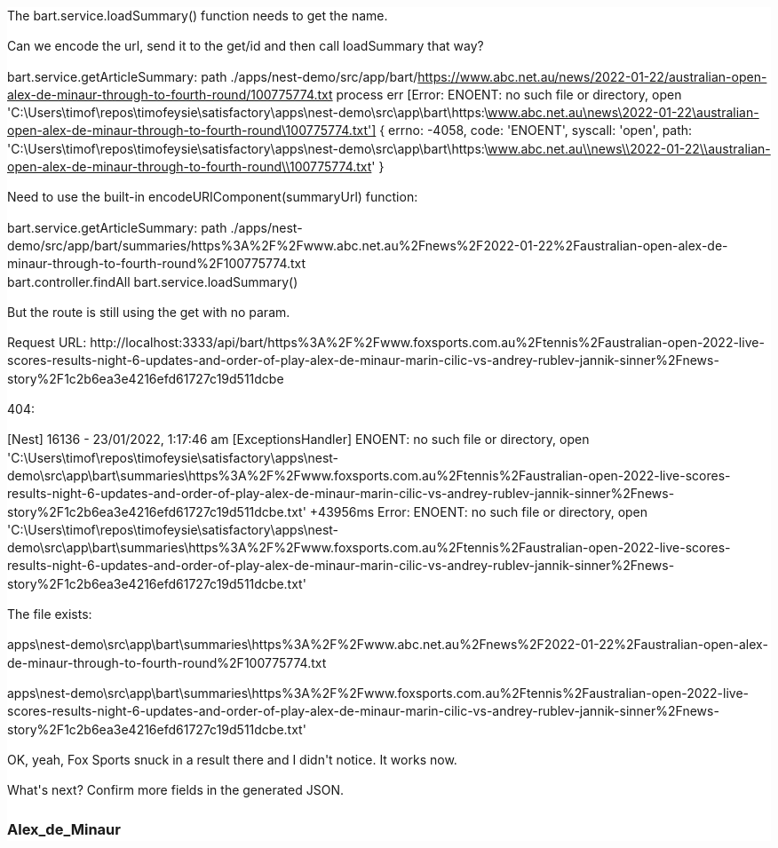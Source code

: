 The bart.service.loadSummary() function needs to get the name.

Can we encode the url, send it to the get/id and then call loadSummary that way?

bart.service.getArticleSummary: path ./apps/nest-demo/src/app/bart/https://www.abc.net.au/news/2022-01-22/australian-open-alex-de-minaur-through-to-fourth-round/100775774.txt
process err [Error: ENOENT: no such file or directory, open 'C:\Users\timof\repos\timofeysie\satisfactory\apps\nest-demo\src\app\bart\https:\www.abc.net.au\news\2022-01-22\australian-open-alex-de-minaur-through-to-fourth-round\100775774.txt'] {
  errno: -4058,
  code: 'ENOENT',
  syscall: 'open',
  path: 'C:\\Users\\timof\\repos\\timofeysie\\satisfactory\\apps\\nest-demo\\src\\app\\bart\\https:\\www.abc.net.au\\news\\2022-01-22\\australian-open-alex-de-minaur-through-to-fourth-round\\100775774.txt'
}

Need to use the built-in encodeURIComponent(summaryUrl) function:

bart.service.getArticleSummary: path ./apps/nest-demo/src/app/bart/summaries/https%3A%2F%2Fwww.abc.net.au%2Fnews%2F2022-01-22%2Faustralian-open-alex-de-minaur-through-to-fourth-round%2F100775774.txt    
bart.controller.findAll
bart.service.loadSummary()

But the route is still using the get with no param.

Request URL: http://localhost:3333/api/bart/https%3A%2F%2Fwww.foxsports.com.au%2Ftennis%2Faustralian-open-2022-live-scores-results-night-6-updates-and-order-of-play-alex-de-minaur-marin-cilic-vs-andrey-rublev-jannik-sinner%2Fnews-story%2F1c2b6ea3e4216efd61727c19d511dcbe

404:

[Nest] 16136   - 23/01/2022, 1:17:46 am   [ExceptionsHandler] ENOENT: no such file or directory, open 'C:\Users\timof\repos\timofeysie\satisfactory\apps\nest-demo\src\app\bart\summaries\https%3A%2F%2Fwww.foxsports.com.au%2Ftennis%2Faustralian-open-2022-live-scores-results-night-6-updates-and-order-of-play-alex-de-minaur-marin-cilic-vs-andrey-rublev-jannik-sinner%2Fnews-story%2F1c2b6ea3e4216efd61727c19d511dcbe.txt' +43956ms
Error: ENOENT: no such file or directory, open 'C:\Users\timof\repos\timofeysie\satisfactory\apps\nest-demo\src\app\bart\summaries\https%3A%2F%2Fwww.foxsports.com.au%2Ftennis%2Faustralian-open-2022-live-scores-results-night-6-updates-and-order-of-play-alex-de-minaur-marin-cilic-vs-andrey-rublev-jannik-sinner%2Fnews-story%2F1c2b6ea3e4216efd61727c19d511dcbe.txt'

The file exists:

apps\nest-demo\src\app\bart\summaries\https%3A%2F%2Fwww.abc.net.au%2Fnews%2F2022-01-22%2Faustralian-open-alex-de-minaur-through-to-fourth-round%2F100775774.txt

apps\nest-demo\src\app\bart\summaries\https%3A%2F%2Fwww.foxsports.com.au%2Ftennis%2Faustralian-open-2022-live-scores-results-night-6-updates-and-order-of-play-alex-de-minaur-marin-cilic-vs-andrey-rublev-jannik-sinner%2Fnews-story%2F1c2b6ea3e4216efd61727c19d511dcbe.txt'

OK, yeah, Fox Sports snuck in a result there and I didn't notice.  It works now.

What's next?  Confirm more fields in the generated JSON.

### Alex_de_Minaur

